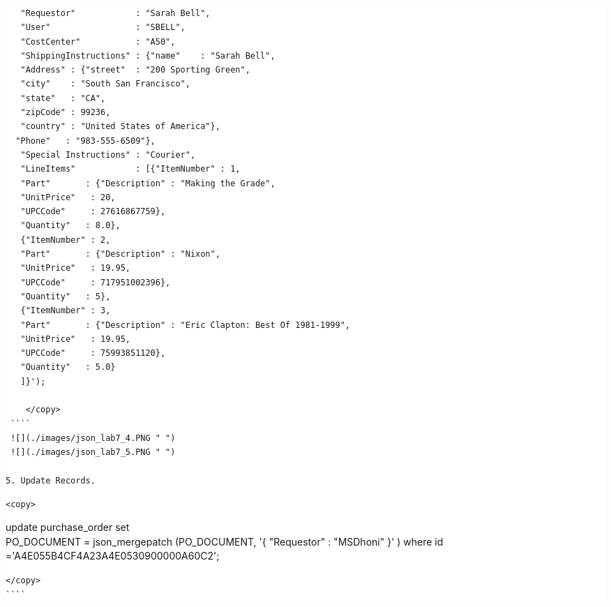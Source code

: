    ````
      "Requestor"            : "Sarah Bell",
      "User"                 : "SBELL",
      "CostCenter"           : "A50",
      "ShippingInstructions" : {"name"    : "Sarah Bell",
      "Address" : {"street"  : "200 Sporting Green",
      "city"    : "South San Francisco",
      "state"   : "CA",
      "zipCode" : 99236,
      "country" : "United States of America"},
     "Phone"   : "983-555-6509"},
      "Special Instructions" : "Courier",
      "LineItems"            : [{"ItemNumber" : 1,
      "Part"       : {"Description" : "Making the Grade",
      "UnitPrice"   : 20,
      "UPCCode"     : 27616867759},
      "Quantity"   : 8.0},
      {"ItemNumber" : 2,
      "Part"       : {"Description" : "Nixon",
      "UnitPrice"   : 19.95,
      "UPCCode"     : 717951002396},
      "Quantity"   : 5},
      {"ItemNumber" : 3,
      "Part"       : {"Description" : "Eric Clapton: Best Of 1981-1999",
      "UnitPrice"   : 19.95,
      "UPCCode"     : 75993851120},
      "Quantity"   : 5.0}
      ]}');
       
       </copy>
    ````
    ![](./images/json_lab7_4.PNG " ")
    ![](./images/json_lab7_5.PNG " ")

5. Update Records.

   ````
    <copy>
   update purchase_order set  
   PO_DOCUMENT = json_mergepatch (PO_DOCUMENT,
   '{
        "Requestor" : "MSDhoni"
    }'
    )  where id ='A4E055B4CF4A23A4E0530900000A60C2';


    </copy>
    ````